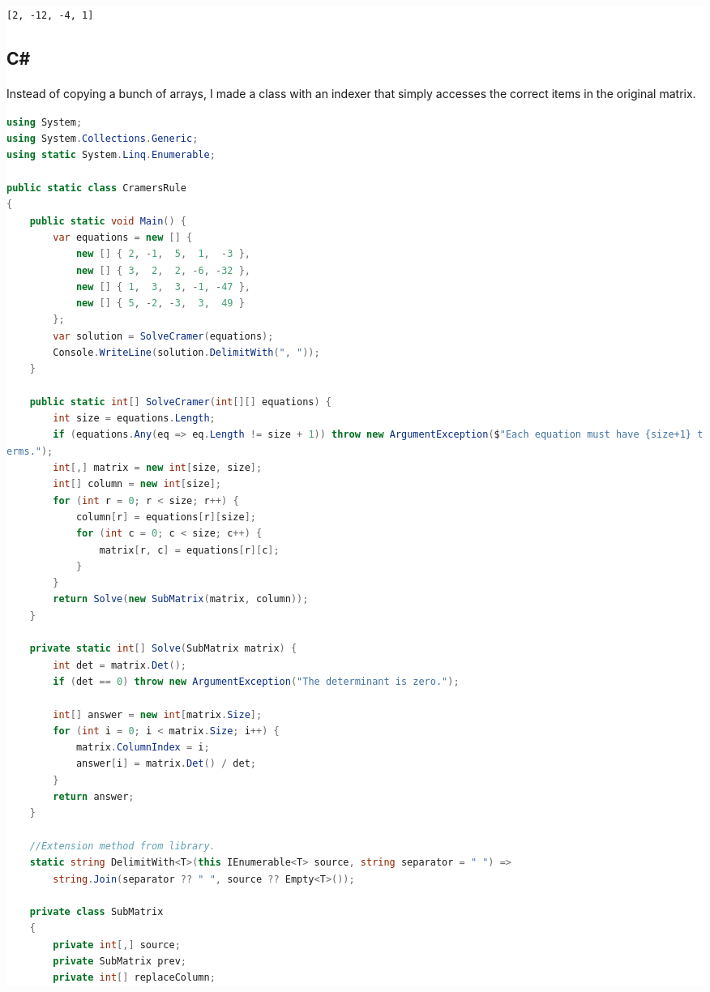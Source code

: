 ```txt
[2, -12, -4, 1]
```



## C#

Instead of copying a bunch of arrays, I made a class with an indexer that simply accesses the correct items in the original matrix.

```c#
using System;
using System.Collections.Generic;
using static System.Linq.Enumerable;

public static class CramersRule
{
    public static void Main() {
        var equations = new [] {
            new [] { 2, -1,  5,  1,  -3 },
            new [] { 3,  2,  2, -6, -32 },
            new [] { 1,  3,  3, -1, -47 },
            new [] { 5, -2, -3,  3,  49 }
        };
        var solution = SolveCramer(equations);
        Console.WriteLine(solution.DelimitWith(", "));
    }

    public static int[] SolveCramer(int[][] equations) {
        int size = equations.Length;
        if (equations.Any(eq => eq.Length != size + 1)) throw new ArgumentException($"Each equation must have {size+1} terms.");
        int[,] matrix = new int[size, size];
        int[] column = new int[size];
        for (int r = 0; r < size; r++) {
            column[r] = equations[r][size];
            for (int c = 0; c < size; c++) {
                matrix[r, c] = equations[r][c];
            }
        }
        return Solve(new SubMatrix(matrix, column));
    }

    private static int[] Solve(SubMatrix matrix) {
        int det = matrix.Det();
        if (det == 0) throw new ArgumentException("The determinant is zero.");

        int[] answer = new int[matrix.Size];
        for (int i = 0; i < matrix.Size; i++) {
            matrix.ColumnIndex = i;
            answer[i] = matrix.Det() / det;
        }
        return answer;
    }

    //Extension method from library.
    static string DelimitWith<T>(this IEnumerable<T> source, string separator = " ") =>
        string.Join(separator ?? " ", source ?? Empty<T>());

    private class SubMatrix
    {
        private int[,] source;
        private SubMatrix prev;
        private int[] replaceColumn;
```